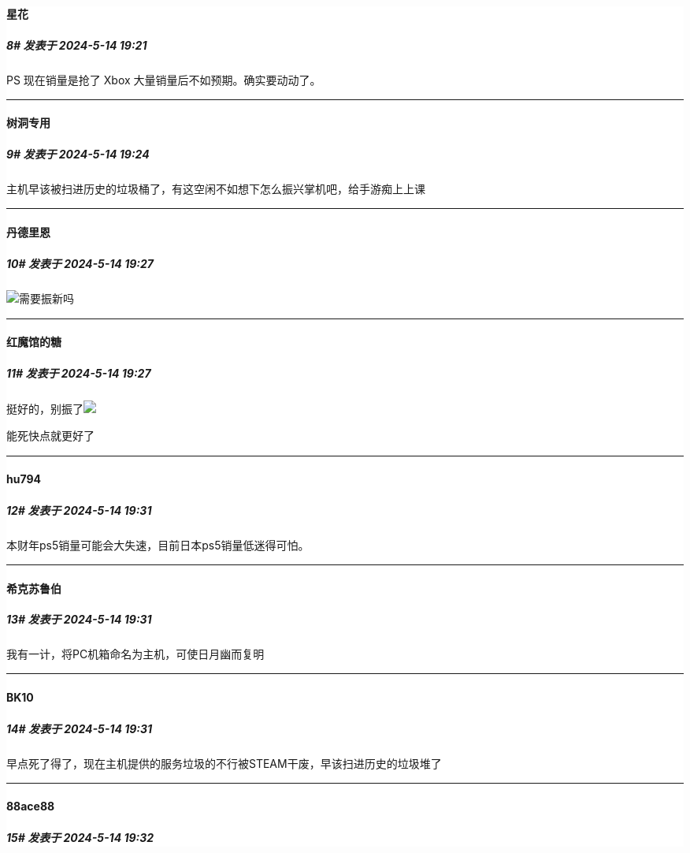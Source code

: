 ####  星花  
##### 8#       发表于 2024-5-14 19:21

PS 现在销量是抢了 Xbox 大量销量后不如预期。确实要动动了。

*****

####  树洞专用  
##### 9#       发表于 2024-5-14 19:24

主机早该被扫进历史的垃圾桶了，有这空闲不如想下怎么振兴掌机吧，给手游痴上上课

*****

####  丹德里恩  
##### 10#       发表于 2024-5-14 19:27

<img src="https://static.saraba1st.com/image/smiley/face2017/020.png" referrerpolicy="no-referrer">需要振新吗

*****

####  红魔馆的糖  
##### 11#       发表于 2024-5-14 19:27

挺好的，别振了<img src="https://static.saraba1st.com/image/smiley/face2017/037.png" referrerpolicy="no-referrer">

能死快点就更好了

*****

####  hu794  
##### 12#       发表于 2024-5-14 19:31

本财年ps5销量可能会大失速，目前日本ps5销量低迷得可怕。

*****

####  希克苏鲁伯  
##### 13#       发表于 2024-5-14 19:31

我有一计，将PC机箱命名为主机，可使日月幽而复明

*****

####  BK10  
##### 14#       发表于 2024-5-14 19:31

早点死了得了，现在主机提供的服务垃圾的不行被STEAM干废，早该扫进历史的垃圾堆了

*****

####  88ace88  
##### 15#       发表于 2024-5-14 19:32
